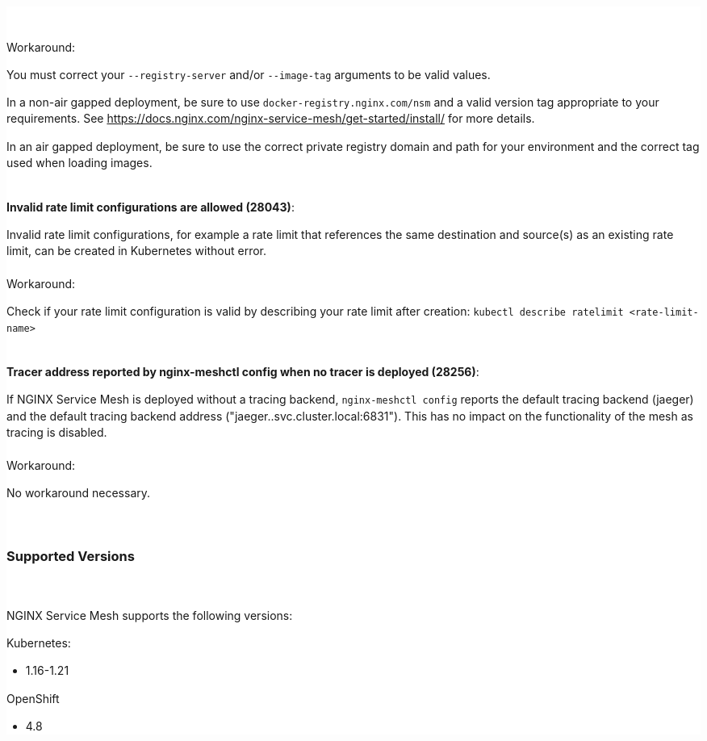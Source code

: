   <br/>
  <br/>
  Workaround:
  <br/>

You must correct your `--registry-server` and/or `--image-tag` arguments to be valid values.

In a non-air gapped deployment, be sure to use `docker-registry.nginx.com/nsm` and a valid version tag appropriate to your requirements. See <https://docs.nginx.com/nginx-service-mesh/get-started/install/> for more details.

In an air gapped deployment, be sure to use the correct private registry domain and path for your environment and the correct tag used when loading images.


<br/>**Invalid rate limit configurations are allowed (28043)**:
  <br/>

Invalid rate limit configurations, for example a rate limit that references the same destination and source(s) as an existing rate limit, can be created in Kubernetes without error.
  <br/>
  <br/>
  Workaround:
  <br/>

Check if your rate limit configuration is valid by describing your rate limit after creation: `kubectl describe ratelimit <rate-limit-name>`


<br/>**Tracer address reported by nginx-meshctl config when no tracer is deployed (28256)**:
  <br/>

If NGINX Service Mesh is deployed without a tracing backend, `nginx-meshctl config` reports the default tracing backend (jaeger) and the default tracing backend address ("jaeger.<mesh-namespace>.svc.cluster.local:6831"). This has no impact on the functionality of the mesh as tracing is disabled.
  <br/>
  <br/>
  Workaround:
  <br/>

No workaround necessary.


<br/>

<span id="120-supported"></a>


### **Supported Versions**
<br/>

NGINX Service Mesh supports the following versions:

Kubernetes:

- 1.16-1.21

OpenShift

- 4.8
